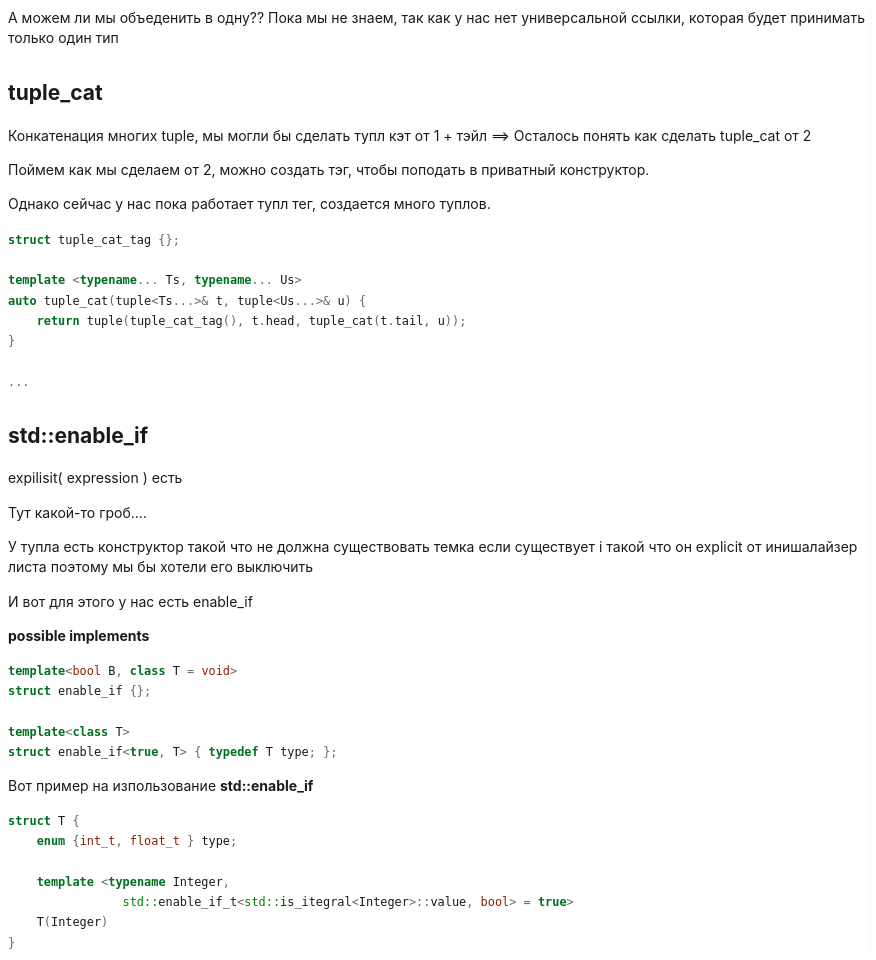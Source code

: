 А можем ли мы объеденить в одну?? Пока мы не знаем, так как у нас нет универсальной ссылки, которая будет принимать только один тип

## tuple_cat

Конкатенация многих tuple, мы могли бы сделать тупл кэт от 1 + тэйл ==> Осталось понять как сделать tuple_cat от 2 

Поймем как мы сделаем от 2, можно создать тэг, чтобы поподать в приватный конструктор.

Однако сейчас у нас пока работает тупл тег, создается много туплов.

```c++
struct tuple_cat_tag {};

template <typename... Ts, typename... Us>
auto tuple_cat(tuple<Ts...>& t, tuple<Us...>& u) {
    return tuple(tuple_cat_tag(), t.head, tuple_cat(t.tail, u));
}

...
```


## std::enable_if

expilisit( expression ) есть

Тут какой-то гроб....

У тупла есть конструктор такой что не должна существовать темка если существует i такой что он explicit от инишалайзер листа поэтому мы бы хотели его выключить

И вот для этого у нас есть enable_if

**possible implements**

```c++
template<bool B, class T = void>
struct enable_if {};
 
template<class T>
struct enable_if<true, T> { typedef T type; };
```

Вот пример на изпользование **std::enable_if**

```c++
struct T {
    enum {int_t, float_t } type;

    template <typename Integer,
                std::enable_if_t<std::is_itegral<Integer>::value, bool> = true>
    T(Integer)
}
```


